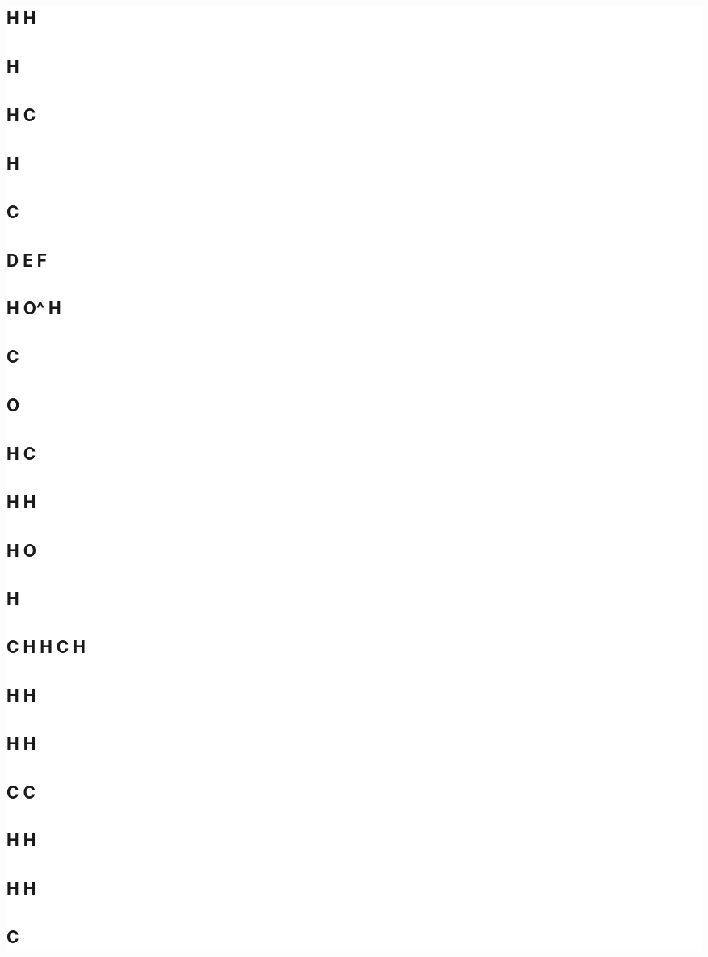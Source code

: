 ## H H 

## H 

## H C 

## H 

## C 

## D E F 

## H O^ H 

## C 

## O 

## H C 

## H H 

## H O 

## H 

## C H H C H 

## H H 

## H H 

## C C 

## H H 

## H H 

## C 
